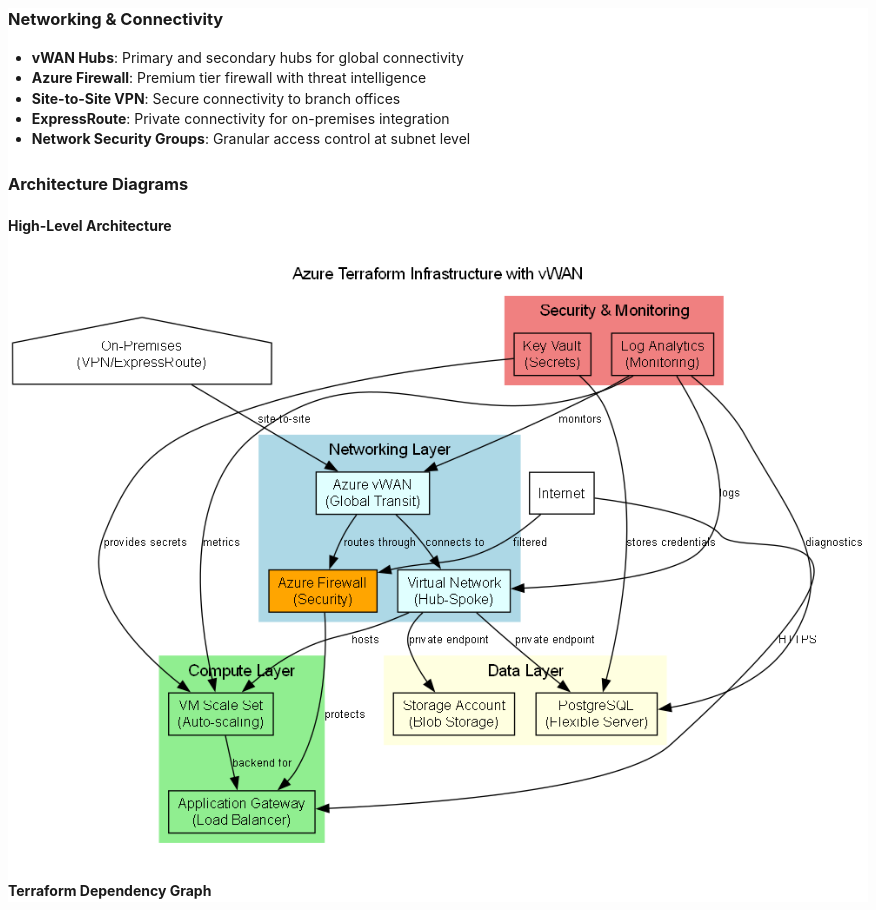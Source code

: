 ### Networking & Connectivity
- **vWAN Hubs**: Primary and secondary hubs for global connectivity
- **Azure Firewall**: Premium tier firewall with threat intelligence
- **Site-to-Site VPN**: Secure connectivity to branch offices
- **ExpressRoute**: Private connectivity for on-premises integration
- **Network Security Groups**: Granular access control at subnet level

### Architecture Diagrams

#### High-Level Architecture
![Terraform Modules Architecture](docs/diagrams/terraform-modules-architecture.png)

#### Terraform Dependency Graph